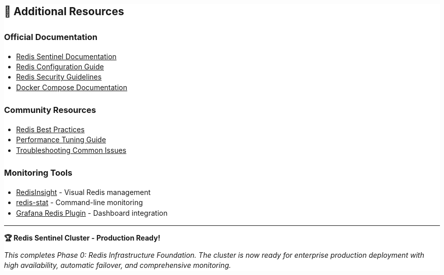 
## 🔗 **Additional Resources**

### Official Documentation
- [Redis Sentinel Documentation](https://redis.io/docs/management/sentinel/)
- [Redis Configuration Guide](https://redis.io/docs/management/config/)
- [Redis Security Guidelines](https://redis.io/docs/management/security/)
- [Docker Compose Documentation](https://docs.docker.com/compose/)

### Community Resources
- [Redis Best Practices](https://redis.io/docs/manual/clients-guide/)
- [Performance Tuning Guide](https://redis.io/docs/manual/performance/)
- [Troubleshooting Common Issues](https://redis.io/docs/manual/admin/)

### Monitoring Tools
- [RedisInsight](https://redis.com/redis-enterprise/redis-insight/) - Visual Redis management
- [redis-stat](https://github.com/junegunn/redis-stat) - Command-line monitoring
- [Grafana Redis Plugin](https://grafana.com/grafana/plugins/redis-datasource/) - Dashboard integration

---

**🏆 Redis Sentinel Cluster - Production Ready!**

*This completes Phase 0: Redis Infrastructure Foundation. The cluster is now ready for enterprise production deployment with high availability, automatic failover, and comprehensive monitoring.*